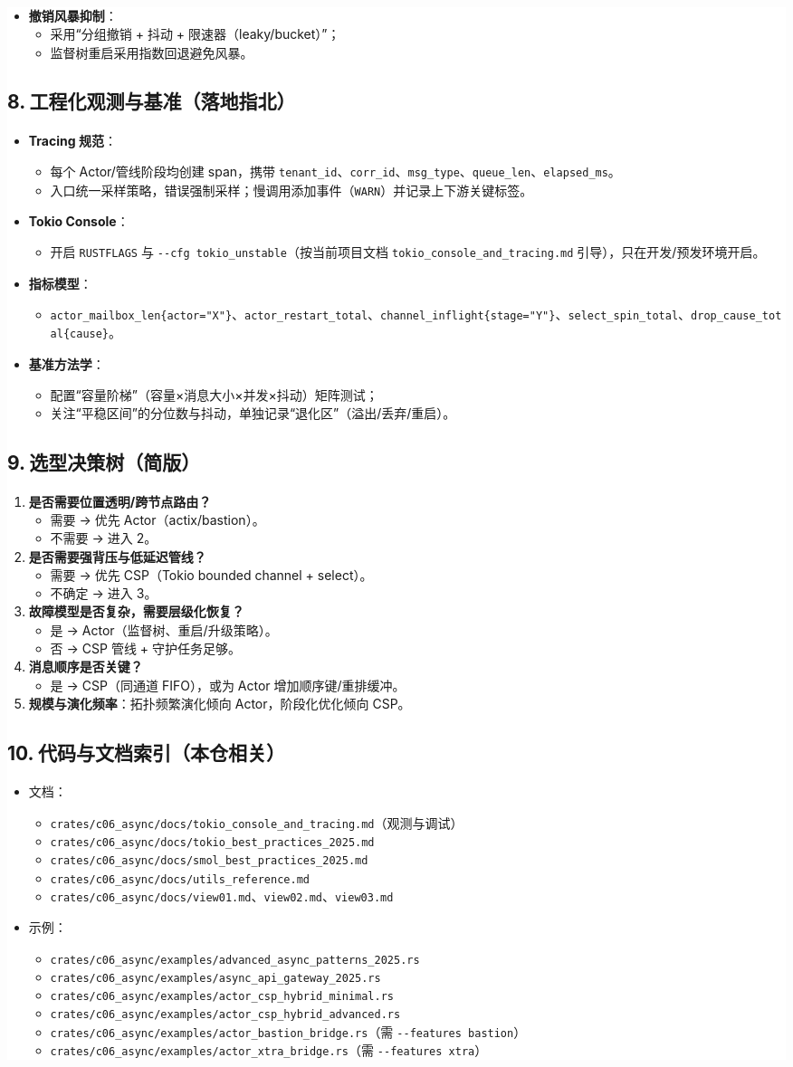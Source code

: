 - **撤销风暴抑制**：
  - 采用“分组撤销 + 抖动 + 限速器（leaky/bucket）”；
  - 监督树重启采用指数回退避免风暴。

## 8. 工程化观测与基准（落地指北）

- **Tracing 规范**：
  - 每个 Actor/管线阶段均创建 span，携带 `tenant_id`、`corr_id`、`msg_type`、`queue_len`、`elapsed_ms`。
  - 入口统一采样策略，错误强制采样；慢调用添加事件（`WARN`）并记录上下游关键标签。

- **Tokio Console**：
  - 开启 `RUSTFLAGS` 与 `--cfg tokio_unstable`（按当前项目文档 `tokio_console_and_tracing.md` 引导），只在开发/预发环境开启。

- **指标模型**：
  - `actor_mailbox_len{actor="X"}`、`actor_restart_total`、`channel_inflight{stage="Y"}`、`select_spin_total`、`drop_cause_total{cause}`。

- **基准方法学**：
  - 配置“容量阶梯”（容量×消息大小×并发×抖动）矩阵测试；
  - 关注“平稳区间”的分位数与抖动，单独记录“退化区”（溢出/丢弃/重启）。

## 9. 选型决策树（简版）

1. **是否需要位置透明/跨节点路由？**
   - 需要 → 优先 Actor（actix/bastion）。
   - 不需要 → 进入 2。
2. **是否需要强背压与低延迟管线？**
   - 需要 → 优先 CSP（Tokio bounded channel + select）。
   - 不确定 → 进入 3。
3. **故障模型是否复杂，需要层级化恢复？**
   - 是 → Actor（监督树、重启/升级策略）。
   - 否 → CSP 管线 + 守护任务足够。
4. **消息顺序是否关键？**
   - 是 → CSP（同通道 FIFO），或为 Actor 增加顺序键/重排缓冲。
5. **规模与演化频率**：拓扑频繁演化倾向 Actor，阶段化优化倾向 CSP。

## 10. 代码与文档索引（本仓相关）

- 文档：
  - `crates/c06_async/docs/tokio_console_and_tracing.md`（观测与调试）
  - `crates/c06_async/docs/tokio_best_practices_2025.md`
  - `crates/c06_async/docs/smol_best_practices_2025.md`
  - `crates/c06_async/docs/utils_reference.md`
  - `crates/c06_async/docs/view01.md`、`view02.md`、`view03.md`

- 示例：
  - `crates/c06_async/examples/advanced_async_patterns_2025.rs`
  - `crates/c06_async/examples/async_api_gateway_2025.rs`
  - `crates/c06_async/examples/actor_csp_hybrid_minimal.rs`
  - `crates/c06_async/examples/actor_csp_hybrid_advanced.rs`
  - `crates/c06_async/examples/actor_bastion_bridge.rs`（需 `--features bastion`）
  - `crates/c06_async/examples/actor_xtra_bridge.rs`（需 `--features xtra`）
